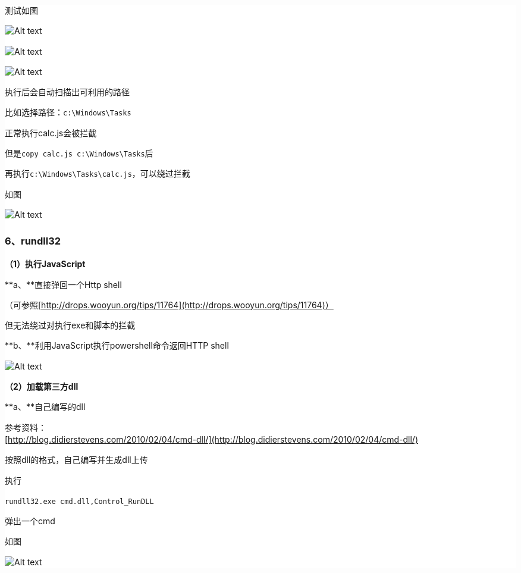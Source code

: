 测试如图

![Alt text](http://drops.javaweb.org/uploads/images/71b1e210735e18162c34155e36dbfd6ec4120bc3.jpg)

![Alt text](http://drops.javaweb.org/uploads/images/ec6ecceebe0f59e827d5af907815a5c9811aa734.jpg)

![Alt text](http://drops.javaweb.org/uploads/images/449b642254e0c1094fbbf9a7a6ac62b78e765fc1.jpg)

执行后会自动扫描出可利用的路径

比如选择路径：`c:\Windows\Tasks`

正常执行calc.js会被拦截

但是`copy calc.js c:\Windows\Tasks`后

再执行`c:\Windows\Tasks\calc.js`，可以绕过拦截

如图

![Alt text](http://drops.javaweb.org/uploads/images/35d6296b0ddf6007733f0e782176b5925eaccb6a.jpg)

### 6、rundll32

**（1）执行JavaScript**

**a、**直接弹回一个Http shell

（可参照[http://drops.wooyun.org/tips/11764](http://drops.wooyun.org/tips/11764)）

但无法绕过对执行exe和脚本的拦截

**b、**利用JavaScript执行powershell命令返回HTTP shell

![Alt text](http://drops.javaweb.org/uploads/images/c3d6bba2b9c9c8da30810d71b5514dce17819f0d.jpg)

**（2）加载第三方dll**

**a、**自己编写的dll

参考资料：  
[http://blog.didierstevens.com/2010/02/04/cmd-dll/](http://blog.didierstevens.com/2010/02/04/cmd-dll/)

按照dll的格式，自己编写并生成dll上传

执行

```
rundll32.exe cmd.dll,Control_RunDLL

```

弹出一个cmd

如图

![Alt text](http://drops.javaweb.org/uploads/images/68f48814d41d35f72980780173cbdf85c60452e3.jpg)
